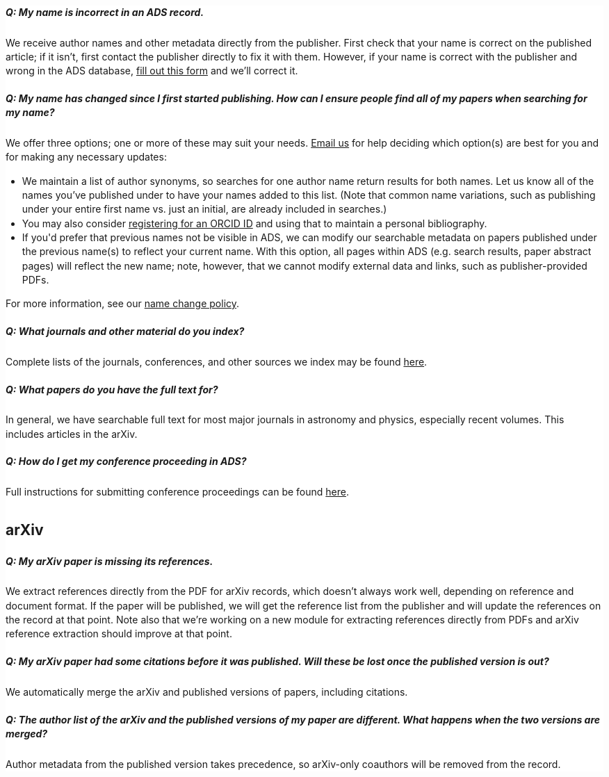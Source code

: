 ##### Q: My name is incorrect in an ADS record.
We receive author names and other metadata directly from the publisher. First check that your name is correct on the published article; if it isn’t, first contact the publisher directly to fix it with them. However, if your name is correct with the publisher and wrong in the ADS database, [fill out this form](http://adsabs.harvard.edu/adsfeedback/submit_abstract.html) and we’ll correct it.

##### Q: My name has changed since I first started publishing. How can I ensure people find all of my papers when searching for my name?
We offer three options; one or more of these may suit your needs. [Email us](mailto:adshelp@cfa.harvard.edu) for help deciding which option(s) are best for you and for making any necessary updates:
* We maintain a list of author synonyms, so searches for one author name return results for both names. Let us know all of the names you’ve published under to have your names added to this list. (Note that common name variations, such as publishing under your entire first name vs. just an initial, are already included in searches.)
* You may also consider [registering for an ORCID ID](../../blog/orcid-claims) and using that to maintain a personal bibliography.
* If you'd prefer that previous names not be visible in ADS, we can modify our searchable metadata on papers published under the previous name(s) to reflect your current name. With this option, all pages within ADS (e.g. search results, paper abstract pages) will reflect the new name; note, however, that we cannot modify external data and links, such as publisher-provided PDFs.

For more information, see our [name change policy](../policies/name-changes).

##### Q: What journals and other material do you index?
Complete lists of the journals, conferences, and other sources we index may be found [here](http://adsabs.harvard.edu/abs_doc/journal_abbr.html).

##### Q: What papers do you have the full text for?
In general, we have searchable full text for most major journals in astronomy and physics, especially recent volumes. This includes articles in the arXiv.

##### Q: How do I get my conference proceeding in ADS?
Full instructions for submitting conference proceedings can be found [here](../data_faq/conf_proc).

## arXiv
##### Q: My arXiv paper is missing its references.
We extract references directly from the PDF for arXiv records, which doesn’t always work well, depending on reference and document format. If the paper will be published, we will get the reference list from the publisher and will update the references on the record at that point. Note also that we’re working on a new module for extracting references directly from PDFs and arXiv reference extraction should improve at that point.

##### Q: My arXiv paper had some citations before it was published. Will these be lost once the published version is out?
We automatically merge the arXiv and published versions of papers, including citations.

##### Q: The author list of the arXiv and the published versions of my paper are different. What happens when the two versions are merged?
Author metadata from the published version takes precedence, so arXiv-only coauthors will be removed from the record.
